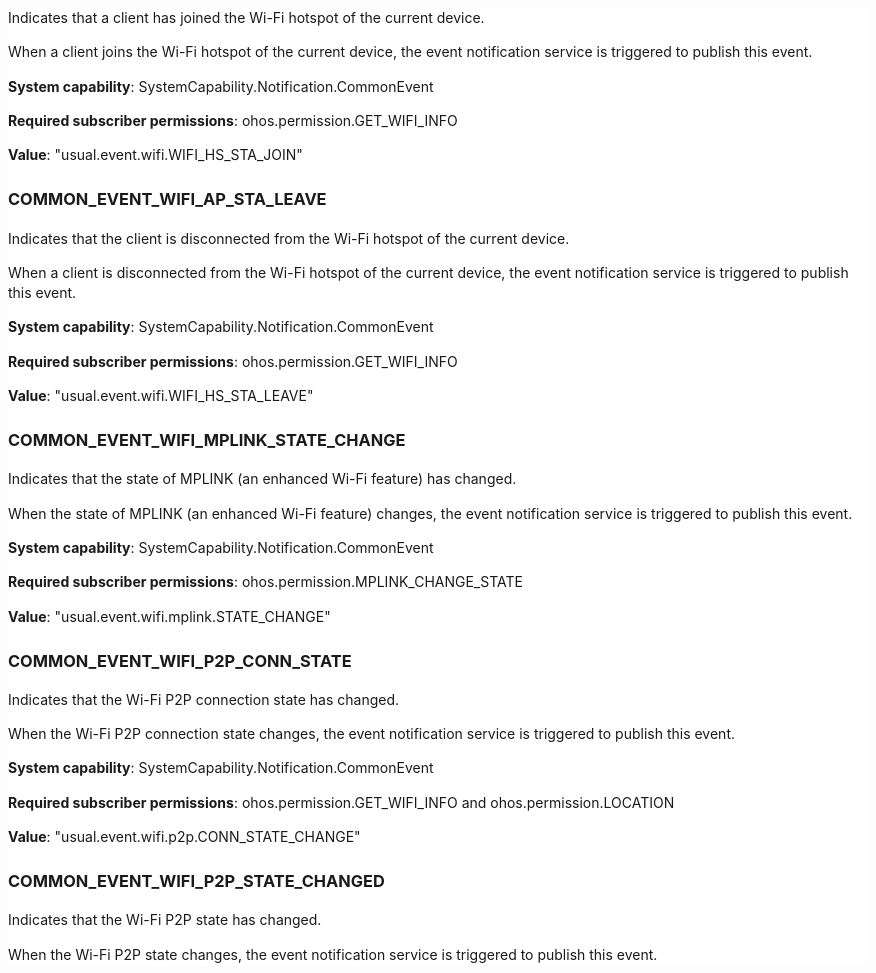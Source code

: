 Indicates that a client has joined the Wi-Fi hotspot of the current device.

When a client joins the Wi-Fi hotspot of the current device, the event notification service is triggered to publish this event.

**System capability**: SystemCapability.Notification.CommonEvent

**Required subscriber permissions**: ohos.permission.GET_WIFI_INFO

**Value**: "usual.event.wifi.WIFI_HS_STA_JOIN"


### COMMON_EVENT_WIFI_AP_STA_LEAVE

Indicates that the client is disconnected from the Wi-Fi hotspot of the current device.

When a client is disconnected from the Wi-Fi hotspot of the current device, the event notification service is triggered to publish this event.


**System capability**: SystemCapability.Notification.CommonEvent

**Required subscriber permissions**: ohos.permission.GET_WIFI_INFO

**Value**: "usual.event.wifi.WIFI_HS_STA_LEAVE"


### COMMON_EVENT_WIFI_MPLINK_STATE_CHANGE

Indicates that the state of MPLINK (an enhanced Wi-Fi feature) has changed.

When the state of MPLINK (an enhanced Wi-Fi feature) changes, the event notification service is triggered to publish this event.


**System capability**: SystemCapability.Notification.CommonEvent

**Required subscriber permissions**: ohos.permission.MPLINK_CHANGE_STATE

**Value**: "usual.event.wifi.mplink.STATE_CHANGE"


### COMMON_EVENT_WIFI_P2P_CONN_STATE

Indicates that the Wi-Fi P2P connection state has changed.

When the Wi-Fi P2P connection state changes, the event notification service is triggered to publish this event.


**System capability**: SystemCapability.Notification.CommonEvent

**Required subscriber permissions**: ohos.permission.GET_WIFI_INFO and ohos.permission.LOCATION

**Value**: "usual.event.wifi.p2p.CONN_STATE_CHANGE"


### COMMON_EVENT_WIFI_P2P_STATE_CHANGED

Indicates that the Wi-Fi P2P state has changed.

When the Wi-Fi P2P state changes, the event notification service is triggered to publish this event.
